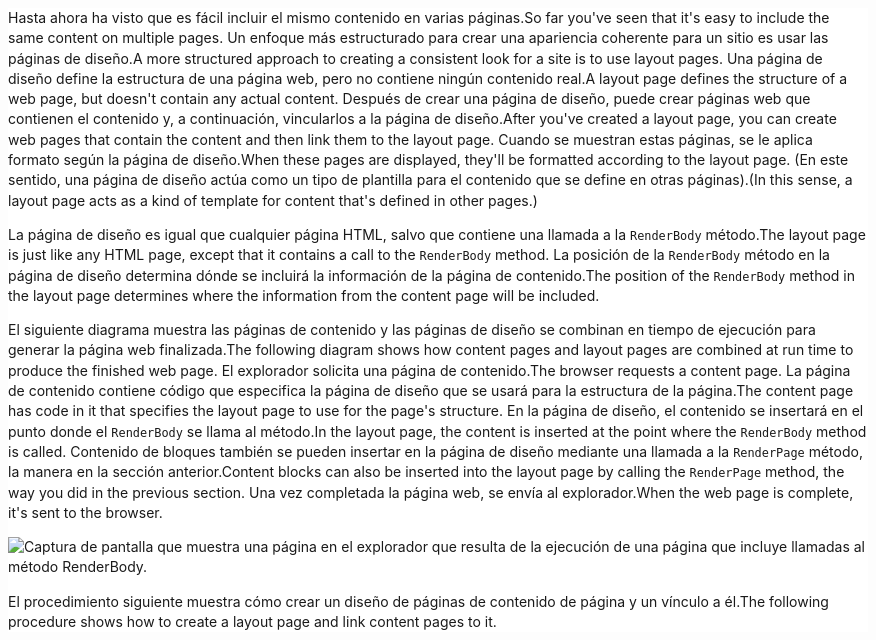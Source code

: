 <span data-ttu-id="c3e2c-156">Hasta ahora ha visto que es fácil incluir el mismo contenido en varias páginas.</span><span class="sxs-lookup"><span data-stu-id="c3e2c-156">So far you've seen that it's easy to include the same content on multiple pages.</span></span> <span data-ttu-id="c3e2c-157">Un enfoque más estructurado para crear una apariencia coherente para un sitio es usar las páginas de diseño.</span><span class="sxs-lookup"><span data-stu-id="c3e2c-157">A more structured approach to creating a consistent look for a site is to use layout pages.</span></span> <span data-ttu-id="c3e2c-158">Una página de diseño define la estructura de una página web, pero no contiene ningún contenido real.</span><span class="sxs-lookup"><span data-stu-id="c3e2c-158">A layout page defines the structure of a web page, but doesn't contain any actual content.</span></span> <span data-ttu-id="c3e2c-159">Después de crear una página de diseño, puede crear páginas web que contienen el contenido y, a continuación, vincularlos a la página de diseño.</span><span class="sxs-lookup"><span data-stu-id="c3e2c-159">After you've created a layout page, you can create web pages that contain the content and then link them to the layout page.</span></span> <span data-ttu-id="c3e2c-160">Cuando se muestran estas páginas, se le aplica formato según la página de diseño.</span><span class="sxs-lookup"><span data-stu-id="c3e2c-160">When these pages are displayed, they'll be formatted according to the layout page.</span></span> <span data-ttu-id="c3e2c-161">(En este sentido, una página de diseño actúa como un tipo de plantilla para el contenido que se define en otras páginas).</span><span class="sxs-lookup"><span data-stu-id="c3e2c-161">(In this sense, a layout page acts as a kind of template for content that's defined in other pages.)</span></span>

<span data-ttu-id="c3e2c-162">La página de diseño es igual que cualquier página HTML, salvo que contiene una llamada a la `RenderBody` método.</span><span class="sxs-lookup"><span data-stu-id="c3e2c-162">The layout page is just like any HTML page, except that it contains a call to the `RenderBody` method.</span></span> <span data-ttu-id="c3e2c-163">La posición de la `RenderBody` método en la página de diseño determina dónde se incluirá la información de la página de contenido.</span><span class="sxs-lookup"><span data-stu-id="c3e2c-163">The position of the `RenderBody` method in the layout page determines where the information from the content page will be included.</span></span>

<span data-ttu-id="c3e2c-164">El siguiente diagrama muestra las páginas de contenido y las páginas de diseño se combinan en tiempo de ejecución para generar la página web finalizada.</span><span class="sxs-lookup"><span data-stu-id="c3e2c-164">The following diagram shows how content pages and layout pages are combined at run time to produce the finished web page.</span></span> <span data-ttu-id="c3e2c-165">El explorador solicita una página de contenido.</span><span class="sxs-lookup"><span data-stu-id="c3e2c-165">The browser requests a content page.</span></span> <span data-ttu-id="c3e2c-166">La página de contenido contiene código que especifica la página de diseño que se usará para la estructura de la página.</span><span class="sxs-lookup"><span data-stu-id="c3e2c-166">The content page has code in it that specifies the layout page to use for the page's structure.</span></span> <span data-ttu-id="c3e2c-167">En la página de diseño, el contenido se insertará en el punto donde el `RenderBody` se llama al método.</span><span class="sxs-lookup"><span data-stu-id="c3e2c-167">In the layout page, the content is inserted at the point where the `RenderBody` method is called.</span></span> <span data-ttu-id="c3e2c-168">Contenido de bloques también se pueden insertar en la página de diseño mediante una llamada a la `RenderPage` método, la manera en la sección anterior.</span><span class="sxs-lookup"><span data-stu-id="c3e2c-168">Content blocks can also be inserted into the layout page by calling the `RenderPage` method, the way you did in the previous section.</span></span> <span data-ttu-id="c3e2c-169">Una vez completada la página web, se envía al explorador.</span><span class="sxs-lookup"><span data-stu-id="c3e2c-169">When the web page is complete, it's sent to the browser.</span></span>

![Captura de pantalla que muestra una página en el explorador que resulta de la ejecución de una página que incluye llamadas al método RenderBody.](3-creating-a-consistent-look/_static/image3.jpg)

<span data-ttu-id="c3e2c-171">El procedimiento siguiente muestra cómo crear un diseño de páginas de contenido de página y un vínculo a él.</span><span class="sxs-lookup"><span data-stu-id="c3e2c-171">The following procedure shows how to create a layout page and link content pages to it.</span></span>
